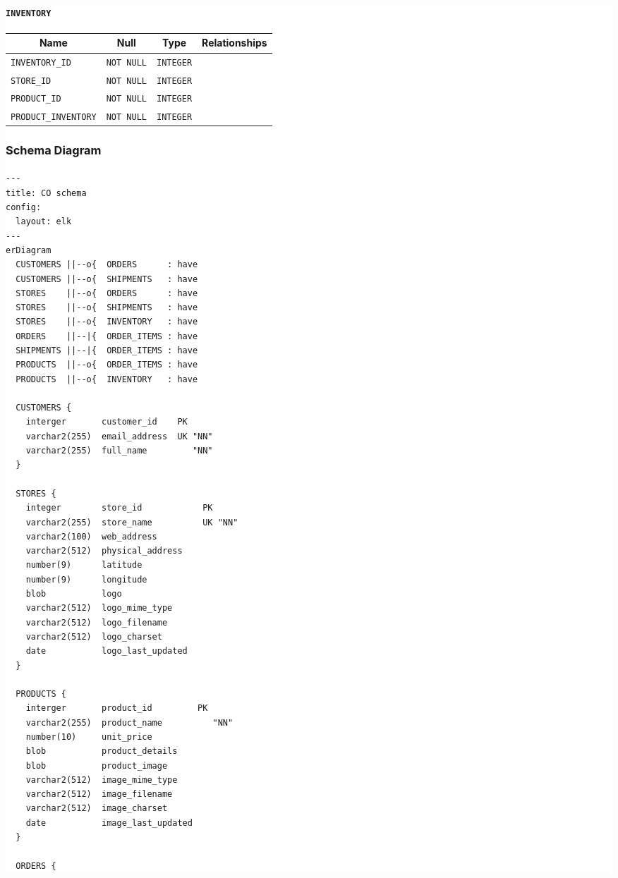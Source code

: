 #### `INVENTORY`

| Name                | Null       | Type      | Relationships |
| ------------------- | ---------- | ----------| ------------- |
| `INVENTORY_ID`      | `NOT NULL` | `INTEGER` | |
| `STORE_ID`          | `NOT NULL` | `INTEGER` | |
| `PRODUCT_ID`        | `NOT NULL` | `INTEGER` | |
| `PRODUCT_INVENTORY` | `NOT NULL` | `INTEGER` | |

### Schema Diagram

```mermaid
---
title: CO schema
config:
  layout: elk
---
erDiagram
  CUSTOMERS ||--o{  ORDERS      : have
  CUSTOMERS ||--o{  SHIPMENTS   : have
  STORES    ||--o{  ORDERS      : have
  STORES    ||--o{  SHIPMENTS   : have
  STORES    ||--o{  INVENTORY   : have
  ORDERS    ||--|{  ORDER_ITEMS : have
  SHIPMENTS ||--|{  ORDER_ITEMS : have
  PRODUCTS  ||--o{  ORDER_ITEMS : have
  PRODUCTS  ||--o{  INVENTORY   : have

  CUSTOMERS {
    interger       customer_id    PK
    varchar2(255)  email_address  UK "NN"
    varchar2(255)  full_name         "NN"
  }

  STORES {
    integer        store_id            PK
    varchar2(255)  store_name          UK "NN"
    varchar2(100)  web_address
    varchar2(512)  physical_address
    number(9)      latitude
    number(9)      longitude
    blob           logo
    varchar2(512)  logo_mime_type
    varchar2(512)  logo_filename
    varchar2(512)  logo_charset
    date           logo_last_updated
  }

  PRODUCTS {
    interger       product_id         PK
    varchar2(255)  product_name          "NN"
    number(10)     unit_price
    blob           product_details
    blob           product_image
    varchar2(512)  image_mime_type
    varchar2(512)  image_filename
    varchar2(512)  image_charset
    date           image_last_updated
  }

  ORDERS {
```